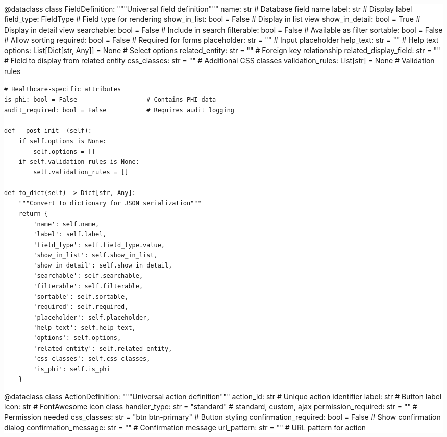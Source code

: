 @dataclass
class FieldDefinition:
    """Universal field definition"""
    name: str                              # Database field name
    label: str                             # Display label
    field_type: FieldType                  # Field type for rendering
    show_in_list: bool = False             # Display in list view
    show_in_detail: bool = True            # Display in detail view
    searchable: bool = False               # Include in search
    filterable: bool = False               # Available as filter
    sortable: bool = False                 # Allow sorting
    required: bool = False                 # Required for forms
    placeholder: str = ""                  # Input placeholder
    help_text: str = ""                    # Help text
    options: List[Dict[str, Any]] = None   # Select options
    related_entity: str = ""               # Foreign key relationship
    related_display_field: str = ""        # Field to display from related entity
    css_classes: str = ""                  # Additional CSS classes
    validation_rules: List[str] = None     # Validation rules
    
    # Healthcare-specific attributes
    is_phi: bool = False                   # Contains PHI data
    audit_required: bool = False           # Requires audit logging
    
    def __post_init__(self):
        if self.options is None:
            self.options = []
        if self.validation_rules is None:
            self.validation_rules = []
    
    def to_dict(self) -> Dict[str, Any]:
        """Convert to dictionary for JSON serialization"""
        return {
            'name': self.name,
            'label': self.label,
            'field_type': self.field_type.value,
            'show_in_list': self.show_in_list,
            'show_in_detail': self.show_in_detail,
            'searchable': self.searchable,
            'filterable': self.filterable,
            'sortable': self.sortable,
            'required': self.required,
            'placeholder': self.placeholder,
            'help_text': self.help_text,
            'options': self.options,
            'related_entity': self.related_entity,
            'css_classes': self.css_classes,
            'is_phi': self.is_phi
        }

@dataclass
class ActionDefinition:
    """Universal action definition"""
    action_id: str                         # Unique action identifier
    label: str                             # Button label
    icon: str                              # FontAwesome icon class
    handler_type: str = "standard"         # standard, custom, ajax
    permission_required: str = ""          # Permission needed
    css_classes: str = "btn btn-primary"   # Button styling
    confirmation_required: bool = False    # Show confirmation dialog
    confirmation_message: str = ""         # Confirmation message
    url_pattern: str = ""                  # URL pattern for action
    